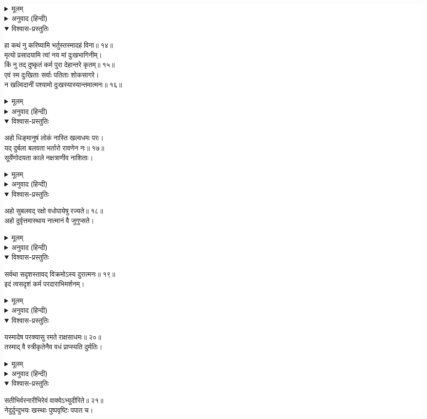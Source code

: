 <details><summary>मूलम्</summary></details>

<details><summary>अनुवाद (हिन्दी)</summary></details>

<details open><summary>विश्वास-प्रस्तुतिः</summary>

हा कथं नु करिष्यामि भर्तुस्तस्मादहं विना॥ १४॥  
मृत्यो प्रसादयामि त्वां नय मां दुःखभागिनीम्।  
किं नु तद् दुष्कृतं कर्म पुरा देहान्तरे कृतम्॥ १५॥  
एवं स्म दुःखिताः सर्वाः पतिताः शोकसागरे।  
न खल्विदानीं पश्यामो दुःखस्यास्यान्तमात्मनः॥ १६॥
</details>

<details><summary>मूलम्</summary></details>

<details><summary>अनुवाद (हिन्दी)</summary></details>

<details open><summary>विश्वास-प्रस्तुतिः</summary>

अहो धिङ्मानुषं लोकं नास्ति खल्वधमः परः।  
यद् दुर्बला बलवता भर्तारो रावणेन नः॥ १७॥  
सूर्येणोदयता काले नक्षत्राणीव नाशिताः।
</details>

<details><summary>मूलम्</summary></details>

<details><summary>अनुवाद (हिन्दी)</summary></details>

<details open><summary>विश्वास-प्रस्तुतिः</summary>

अहो सुबलवद् रक्षो वधोपायेषु रज्यते॥ १८॥  
अहो दुर्वृत्तमास्थाय नात्मानं वै जुगुप्सते।
</details>

<details><summary>मूलम्</summary></details>

<details><summary>अनुवाद (हिन्दी)</summary></details>

<details open><summary>विश्वास-प्रस्तुतिः</summary>

सर्वथा सदृशस्तावद् विक्रमोऽस्य दुरात्मनः॥ १९॥  
इदं त्वसदृशं कर्म परदाराभिमर्शनम्।
</details>

<details><summary>मूलम्</summary></details>

<details><summary>अनुवाद (हिन्दी)</summary></details>

<details open><summary>विश्वास-प्रस्तुतिः</summary>

यस्मादेष परक्यासु रमते राक्षसाधमः॥ २०॥  
तस्माद् वै स्त्रीकृतेनैव वधं प्राप्स्यति दुर्मतिः।
</details>

<details><summary>मूलम्</summary></details>

<details><summary>अनुवाद (हिन्दी)</summary></details>

<details open><summary>विश्वास-प्रस्तुतिः</summary>

सतीभिर्वरनारीभिरेवं वाक्येऽभ्युदीरिते॥ २१॥  
नेदुर्दुन्दुभयः खस्थाः पुष्पवृष्टिः पपात च।
</details>

